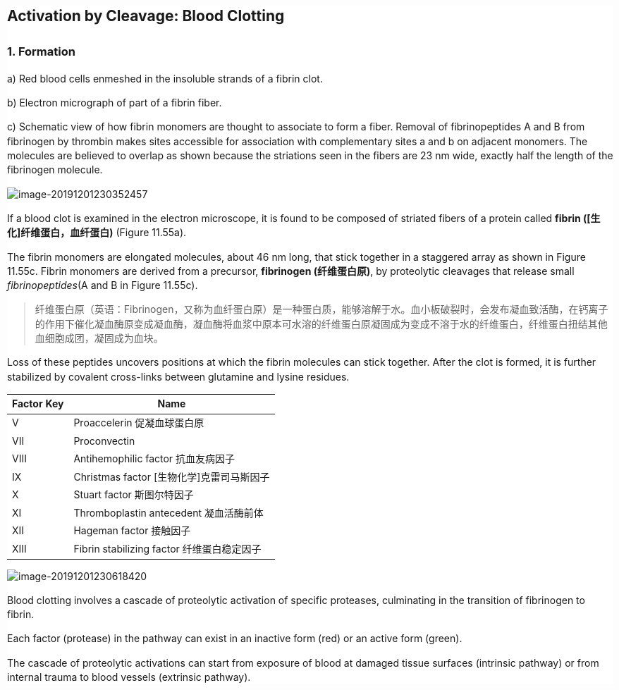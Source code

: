 ## Activation by Cleavage: Blood Clotting

### 1. Formation

a) Red blood cells enmeshed in the insoluble strands of a fibrin clot.

b) Electron micrograph of part of a fibrin fiber.

c) Schematic view of how fibrin monomers are thought to associate to form a fiber. Removal of fibrinopeptides A and B from fibrinogen by thrombin makes sites accessible for association with complementary sites a and b on adjacent monomers. The molecules are believed to overlap as shown because the striations seen in the fibers are 23 nm wide, exactly half the length of the fibrinogen molecule.

![image-20191201230352457](https://20190531-1259353497.cos.ap-guangzhou.myqcloud.com/image-20191201230352457.png)

If a blood clot is examined in the electron microscope, it is found to be composed of striated fibers of a protein called **fibrin ([生化]纤维蛋白，血纤蛋白)** (Figure 11.55a). 

The fibrin monomers are elongated molecules, about 46 nm long, that stick together in a staggered array as shown in Figure 11.55c. Fibrin monomers are derived from a precursor, **fibrinogen (纤维蛋白原)**, by proteolytic cleavages that release small *fibrinopeptides*(A and B in Figure 11.55c).

> 纤维蛋白原（英语：Fibrinogen，又称为血纤蛋白原）是一种蛋白质，能够溶解于水。血小板破裂时，会发布凝血致活酶，在钙离子的作用下催化凝血酶原变成凝血酶，凝血酶将血浆中原本可水溶的纤维蛋白原凝固成为变成不溶于水的纤维蛋白，纤维蛋白扭结其他血细胞成团，凝固成为血块。

Loss of these peptides uncovers positions at which the fibrin molecules can stick together. After the clot is formed, it is further stabilized by covalent cross-links between glutamine and lysine residues.

| Factor Key | Name                                       |
| ---------- | ------------------------------------------ |
| V          | Proaccelerin 促凝血球蛋白原                |
| VII        | Proconvectin                               |
| VIII       | Antihemophilic factor 抗血友病因子         |
| IX         | Christmas factor [生物化学]克雷司马斯因子  |
| X          | Stuart factor 斯图尔特因子                 |
| XI         | Thromboplastin antecedent 凝血活酶前体     |
| XII        | Hageman factor 接触因子                    |
| XIII       | Fibrin stabilizing factor 纤维蛋白稳定因子 |

![image-20191201230618420](https://20190531-1259353497.cos.ap-guangzhou.myqcloud.com/image-20191201230618420.png)

Blood clotting involves a cascade of proteolytic activation of specific proteases, culminating in the transition of fibrinogen to fibrin.

Each factor (protease) in the pathway can exist in an inactive form (red) or an active form (green).

The cascade of proteolytic activations can start from exposure of blood at damaged tissue surfaces (intrinsic pathway) or from internal trauma to blood vessels (extrinsic pathway).
